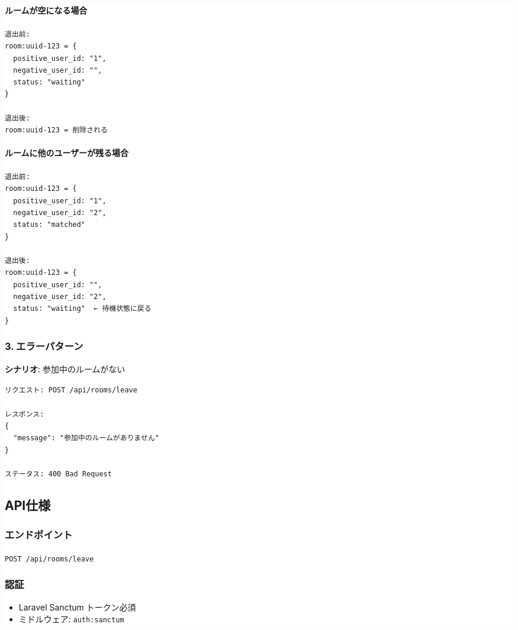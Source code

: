 #### **ルームが空になる場合**
```
退出前:
room:uuid-123 = {
  positive_user_id: "1",
  negative_user_id: "",
  status: "waiting"
}

退出後:
room:uuid-123 = 削除される
```

#### **ルームに他のユーザーが残る場合**
```
退出前:
room:uuid-123 = {
  positive_user_id: "1",
  negative_user_id: "2", 
  status: "matched"
}

退出後:
room:uuid-123 = {
  positive_user_id: "",
  negative_user_id: "2",
  status: "waiting"  ← 待機状態に戻る
}
```

### 3. エラーパターン

**シナリオ**: 参加中のルームがない

```
リクエスト: POST /api/rooms/leave

レスポンス:
{
  "message": "参加中のルームがありません"
}

ステータス: 400 Bad Request
```

## API仕様

### エンドポイント
```
POST /api/rooms/leave
```

### 認証
- Laravel Sanctum トークン必須
- ミドルウェア: `auth:sanctum`
